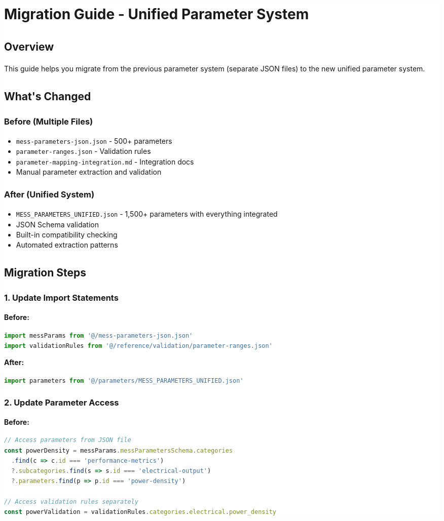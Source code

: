 # Migration Guide - Unified Parameter System

## Overview

This guide helps you migrate from the previous parameter system (separate JSON files) to the new unified parameter system.

## What's Changed

### Before (Multiple Files)
- `mess-parameters-json.json` - 500+ parameters
- `parameter-ranges.json` - Validation rules
- `parameter-mapping-integration.md` - Integration docs
- Manual parameter extraction and validation

### After (Unified System)
- `MESS_PARAMETERS_UNIFIED.json` - 1,500+ parameters with everything integrated
- JSON Schema validation
- Built-in compatibility checking
- Automated extraction patterns

## Migration Steps

### 1. Update Import Statements

**Before:**
```typescript
import messParams from '@/mess-parameters-json.json'
import validationRules from '@/reference/validation/parameter-ranges.json'
```

**After:**
```typescript
import parameters from '@/parameters/MESS_PARAMETERS_UNIFIED.json'
```

### 2. Update Parameter Access

**Before:**
```typescript
// Access parameters from JSON file
const powerDensity = messParams.messParametersSchema.categories
  .find(c => c.id === 'performance-metrics')
  ?.subcategories.find(s => s.id === 'electrical-output')
  ?.parameters.find(p => p.id === 'power-density')

// Access validation rules separately
const powerValidation = validationRules.categories.electrical.power_density
```
